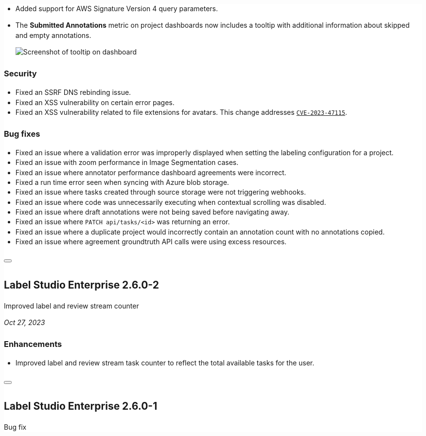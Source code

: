 - Added support for AWS Signature Version 4 query parameters.
- The **Submitted Annotations** metric on project dashboards now includes a tooltip with additional information about skipped and empty annotations.

    ![Screenshot of tooltip on dashboard](/images/releases/2-7-0-tooltip.png)

### Security

- Fixed an SSRF DNS rebinding issue.
- Fixed an XSS vulnerability on certain error pages.
- Fixed an XSS vulnerability related to file extensions for avatars. This change addresses [`CVE-2023-47115`](https://github.com/HumanSignal/label-studio/security/advisories/GHSA-q68h-xwq5-mm7x).

### Bug fixes

- Fixed an issue where a validation error was improperly displayed when setting the labeling configuration for a project.
- Fixed an issue with zoom performance in Image Segmentation cases.
- Fixed an issue where annotator performance dashboard agreements were incorrect.
- Fixed a run time error seen when syncing with Azure blob storage.
- Fixed an issue where tasks created through source storage were not triggering webhooks.
- Fixed an issue where code was unnecessarily executing when contextual scrolling was disabled.
- Fixed an issue where draft annotations were not being saved before navigating away.
- Fixed an issue where `PATCH api/tasks/<id>` was returning an error.
- Fixed an issue where a duplicate project would incorrectly contain an annotation count with no annotations copied.
- Fixed an issue where agreement groundtruth API calls were using excess resources.






</div><div class="release-note"><button class="release-note-toggle"></button>
<a name="260-2md"></a>

## Label Studio Enterprise 2.6.0-2

<div class="onprem-highlight">Improved label and review stream counter</div>

*Oct 27, 2023*

### Enhancements
- Improved label and review stream task counter to reflect the total available tasks for the user. 






</div><div class="release-note"><button class="release-note-toggle"></button>
<a name="260-1md"></a>

## Label Studio Enterprise 2.6.0-1

<div class="onprem-highlight">Bug fix</div>
